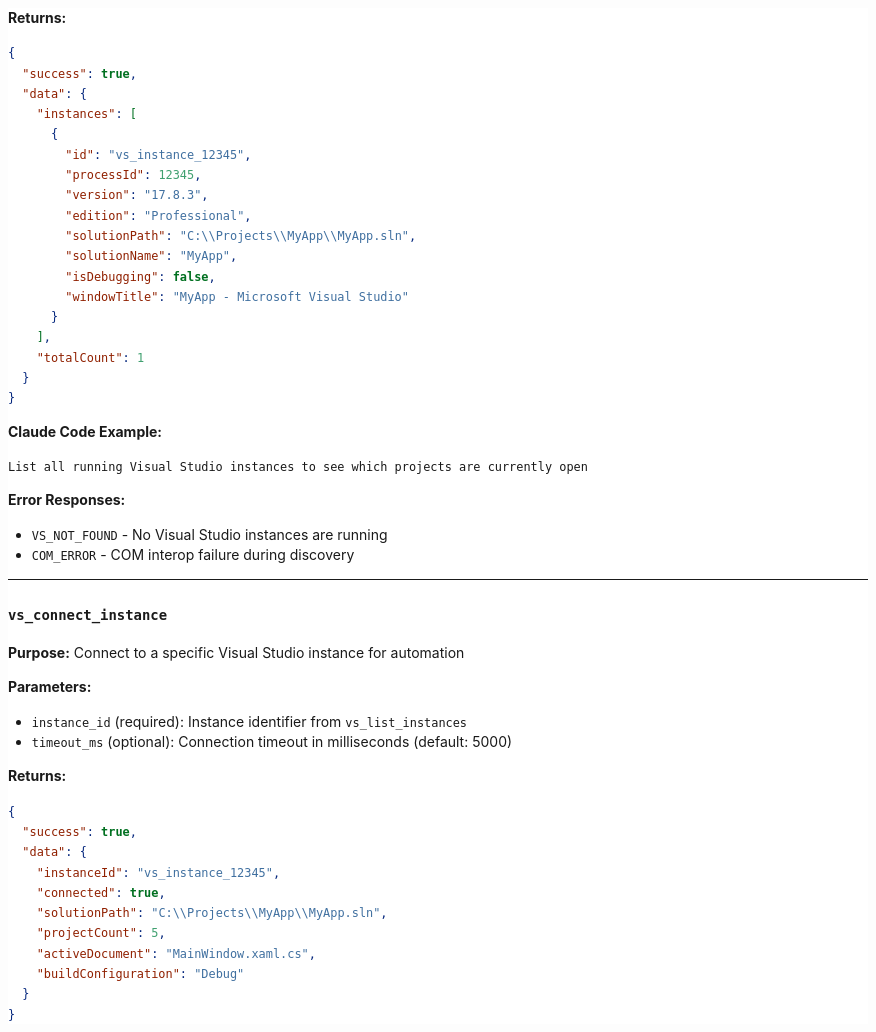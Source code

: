 **Returns:**
```json
{
  "success": true,
  "data": {
    "instances": [
      {
        "id": "vs_instance_12345",
        "processId": 12345,
        "version": "17.8.3",
        "edition": "Professional",
        "solutionPath": "C:\\Projects\\MyApp\\MyApp.sln",
        "solutionName": "MyApp",
        "isDebugging": false,
        "windowTitle": "MyApp - Microsoft Visual Studio"
      }
    ],
    "totalCount": 1
  }
}
```

**Claude Code Example:**
```
List all running Visual Studio instances to see which projects are currently open
```

**Error Responses:**
- `VS_NOT_FOUND` - No Visual Studio instances are running
- `COM_ERROR` - COM interop failure during discovery

---

### `vs_connect_instance`

**Purpose:** Connect to a specific Visual Studio instance for automation

**Parameters:**
- `instance_id` (required): Instance identifier from `vs_list_instances`
- `timeout_ms` (optional): Connection timeout in milliseconds (default: 5000)

**Returns:**
```json
{
  "success": true,
  "data": {
    "instanceId": "vs_instance_12345",
    "connected": true,
    "solutionPath": "C:\\Projects\\MyApp\\MyApp.sln",
    "projectCount": 5,
    "activeDocument": "MainWindow.xaml.cs",
    "buildConfiguration": "Debug"
  }
}
```
